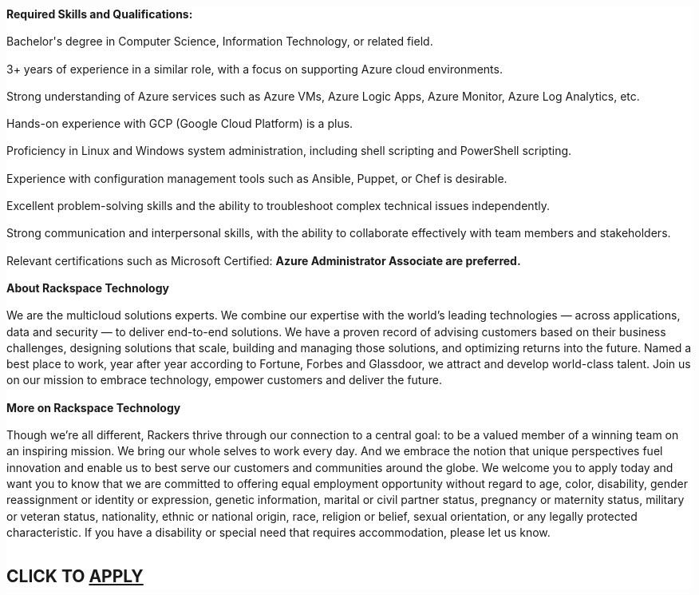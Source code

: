  **Required Skills and Qualifications:**

Bachelor's degree in Computer Science, Information Technology, or related field.

3+ years of experience in a similar role, with a focus on supporting Azure cloud environments.

Strong understanding of Azure services such as Azure VMs, Azure Logic Apps, Azure Monitor, Azure Log Analytics, etc.

Hands-on experience with GCP (Google Cloud Platform) is a plus.

Proficiency in Linux and Windows system administration, including shell scripting and PowerShell scripting.

Experience with configuration management tools such as Ansible, Puppet, or Chef is desirable.

Excellent problem-solving skills and the ability to troubleshoot complex technical issues independently.

Strong communication and interpersonal skills, with the ability to collaborate effectively with team members and stakeholders.

Relevant certifications such as Microsoft Certified: **Azure Administrator Associate are preferred.**

**About Rackspace Technology**

We are the multicloud solutions experts. We combine our expertise with the world’s leading technologies — across applications, data and security — to deliver end-to-end solutions. We have a proven record of advising customers based on their business challenges, designing solutions that scale, building and managing those solutions, and optimizing returns into the future. Named a best place to work, year after year according to Fortune, Forbes and Glassdoor, we attract and develop world-class talent. Join us on our mission to embrace technology, empower customers and deliver the future.

**More on Rackspace Technology**

Though we’re all different, Rackers thrive through our connection to a central goal: to be a valued member of a winning team on an inspiring mission. We bring our whole selves to work every day. And we embrace the notion that unique perspectives fuel innovation and enable us to best serve our customers and communities around the globe. We welcome you to apply today and want you to know that we are committed to offering equal employment opportunity without regard to age, color, disability, gender reassignment or identity or expression, genetic information, marital or civil partner status, pregnancy or maternity status, military or veteran status, nationality, ethnic or national origin, race, religion or belief, sexual orientation, or any legally protected characteristic. If you have a disability or special need that requires accommodation, please let us know.

  

  
## CLICK TO [APPLY](https://www.remotewlb.com/apply/azure-engineer-ii)

